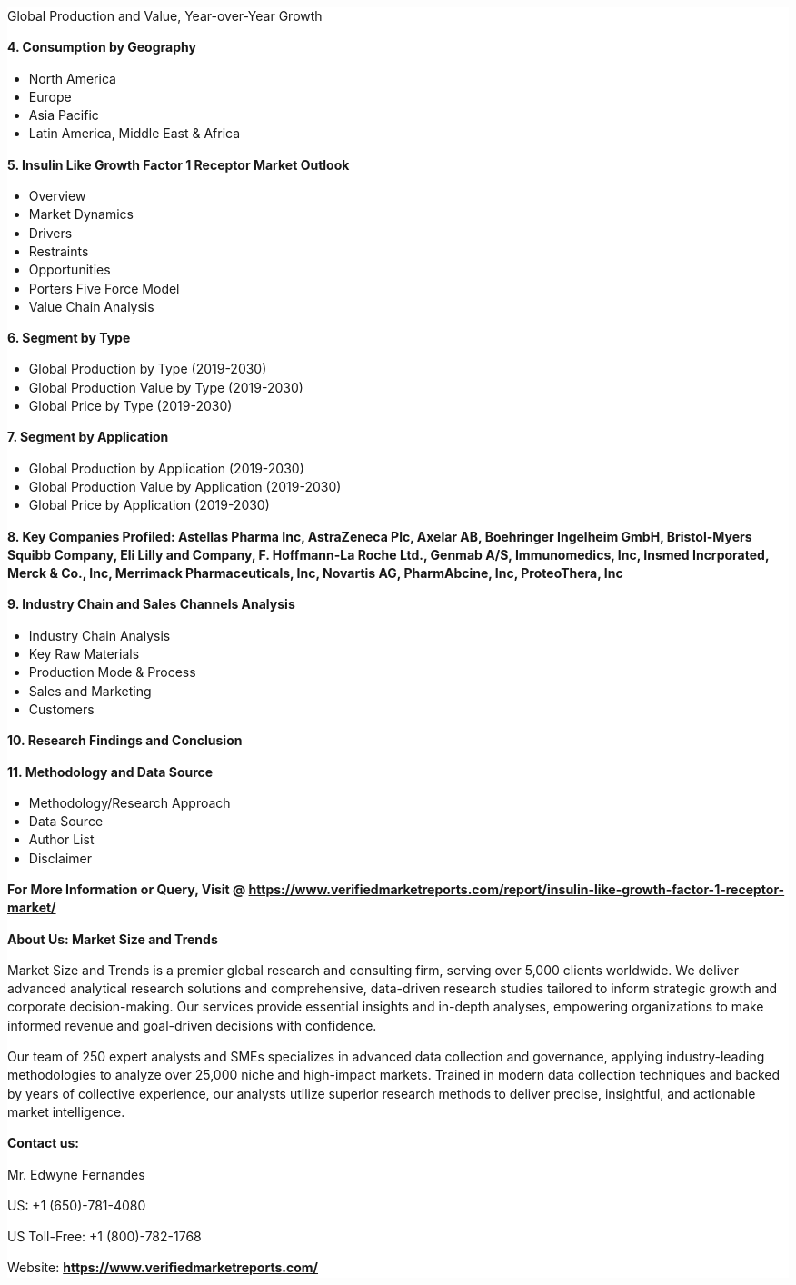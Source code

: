 Global Production and Value, Year-over-Year Growth</li></ul><p><strong>4. Consumption by Geography</strong></p><ul> <li>North America</li> <li>Europe</li> <li>Asia Pacific</li> <li>Latin America, Middle East &amp; Africa</li></ul><p><strong>5. Insulin Like Growth Factor 1 Receptor Market Outlook</strong></p><ul><li>Overview</li><li>Market Dynamics</li><li>Drivers</li><li>Restraints</li><li>Opportunities</li><li>Porters Five Force Model</li><li>Value Chain Analysis&nbsp;</li></ul><p><strong>6. Segment by Type</strong></p><ul><li>Global Production by Type (2019-2030)</li><li>Global Production Value by Type (2019-2030)</li><li>Global Price by Type (2019-2030)</li></ul><p><strong>7. Segment by Application</strong></p><ul><li>Global Production by Application (2019-2030)</li><li>Global Production Value by Application (2019-2030)</li><li>Global Price by Application (2019-2030)</li></ul><p><strong>8. Key Companies Profiled: Astellas Pharma Inc, AstraZeneca Plc, Axelar AB, Boehringer Ingelheim GmbH, Bristol-Myers Squibb Company, Eli Lilly and Company, F. Hoffmann-La Roche Ltd., Genmab A/S, Immunomedics, Inc, Insmed Incrporated, Merck & Co., Inc, Merrimack Pharmaceuticals, Inc, Novartis AG, PharmAbcine, Inc, ProteoThera, Inc</strong></p><p><strong>9. Industry Chain and Sales Channels Analysis</strong></p><ul><li>Industry Chain Analysis</li><li>Key Raw Materials</li><li>Production Mode &amp; Process</li><li>Sales and Marketing</li><li>Customers</li></ul><p><strong>10. Research Findings and Conclusion</strong></p><p><strong>11. Methodology and Data Source</strong></p><ul><li>Methodology/Research Approach</li><li>Data Source</li><li>Author List</li><li>Disclaimer</li></ul></p><p><strong>For More Information or Query, Visit @ <a href="https://www.verifiedmarketreports.com/report/insulin-like-growth-factor-1-receptor-market/">https://www.verifiedmarketreports.com/report/insulin-like-growth-factor-1-receptor-market/</a></strong></p><p><strong>About Us: Market Size and Trends</strong></p><p>Market Size and Trends is a premier global research and consulting firm, serving over 5,000 clients worldwide. We deliver advanced analytical research solutions and comprehensive, data-driven research studies tailored to inform strategic growth and corporate decision-making. Our services provide essential insights and in-depth analyses, empowering organizations to make informed revenue and goal-driven decisions with confidence.</p><p>Our team of 250 expert analysts and SMEs specializes in advanced data collection and governance, applying industry-leading methodologies to analyze over 25,000 niche and high-impact markets. Trained in modern data collection techniques and backed by years of collective experience, our analysts utilize superior research methods to deliver precise, insightful, and actionable market intelligence.</p><p><strong>Contact us:</strong></p><p>Mr. Edwyne Fernandes</p><p>US: +1 (650)-781-4080</p><p>US Toll-Free: +1 (800)-782-1768</p><p>Website: <strong><a href="https://www.verifiedmarketreports.com/">https://www.verifiedmarketreports.com/</a></strong></p>
